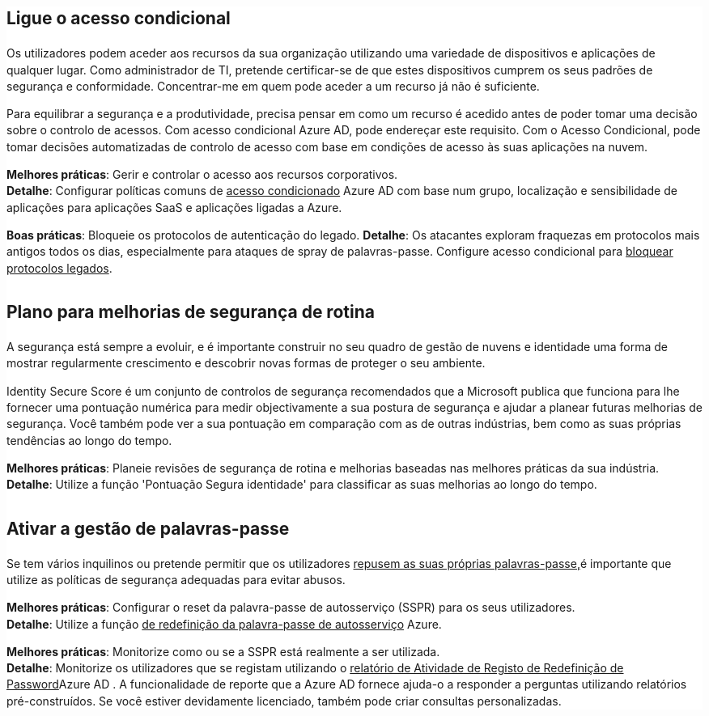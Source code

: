 ## <a name="turn-on-conditional-access"></a>Ligue o acesso condicional

Os utilizadores podem aceder aos recursos da sua organização utilizando uma variedade de dispositivos e aplicações de qualquer lugar. Como administrador de TI, pretende certificar-se de que estes dispositivos cumprem os seus padrões de segurança e conformidade. Concentrar-me em quem pode aceder a um recurso já não é suficiente.

Para equilibrar a segurança e a produtividade, precisa pensar em como um recurso é acedido antes de poder tomar uma decisão sobre o controlo de acessos. Com acesso condicional Azure AD, pode endereçar este requisito. Com o Acesso Condicional, pode tomar decisões automatizadas de controlo de acesso com base em condições de acesso às suas aplicações na nuvem.

**Melhores práticas**: Gerir e controlar o acesso aos recursos corporativos.  
**Detalhe**: Configurar políticas comuns de [acesso condicionado](../../active-directory/conditional-access/concept-conditional-access-policy-common.md) Azure AD com base num grupo, localização e sensibilidade de aplicações para aplicações SaaS e aplicações ligadas a Azure.

**Boas práticas**: Bloqueie os protocolos de autenticação do legado.
**Detalhe**: Os atacantes exploram fraquezas em protocolos mais antigos todos os dias, especialmente para ataques de spray de palavras-passe. Configure acesso condicional para [bloquear protocolos legados](../../active-directory/conditional-access/howto-conditional-access-policy-block-legacy.md).

## <a name="plan-for-routine-security-improvements"></a>Plano para melhorias de segurança de rotina

A segurança está sempre a evoluir, e é importante construir no seu quadro de gestão de nuvens e identidade uma forma de mostrar regularmente crescimento e descobrir novas formas de proteger o seu ambiente.

Identity Secure Score é um conjunto de controlos de segurança recomendados que a Microsoft publica que funciona para lhe fornecer uma pontuação numérica para medir objectivamente a sua postura de segurança e ajudar a planear futuras melhorias de segurança. Você também pode ver a sua pontuação em comparação com as de outras indústrias, bem como as suas próprias tendências ao longo do tempo.

**Melhores práticas**: Planeie revisões de segurança de rotina e melhorias baseadas nas melhores práticas da sua indústria.
**Detalhe**: Utilize a função 'Pontuação Segura identidade' para classificar as suas melhorias ao longo do tempo.

## <a name="enable-password-management"></a>Ativar a gestão de palavras-passe

Se tem vários inquilinos ou pretende permitir que os utilizadores [repusem as suas próprias palavras-passe,](../../active-directory/user-help/active-directory-passwords-update-your-own-password.md)é importante que utilize as políticas de segurança adequadas para evitar abusos.

**Melhores práticas**: Configurar o reset da palavra-passe de autosserviço (SSPR) para os seus utilizadores.  
**Detalhe**: Utilize a função [de redefinição da palavra-passe de autosserviço](../../active-directory-b2c/user-flow-self-service-password-reset.md) Azure.

**Melhores práticas**: Monitorize como ou se a SSPR está realmente a ser utilizada.  
**Detalhe**: Monitorize os utilizadores que se registam utilizando o [relatório de Atividade de Registo de Redefinição de Password](../../active-directory/authentication/howto-sspr-reporting.md)Azure AD . A funcionalidade de reporte que a Azure AD fornece ajuda-o a responder a perguntas utilizando relatórios pré-construídos. Se você estiver devidamente licenciado, também pode criar consultas personalizadas.
